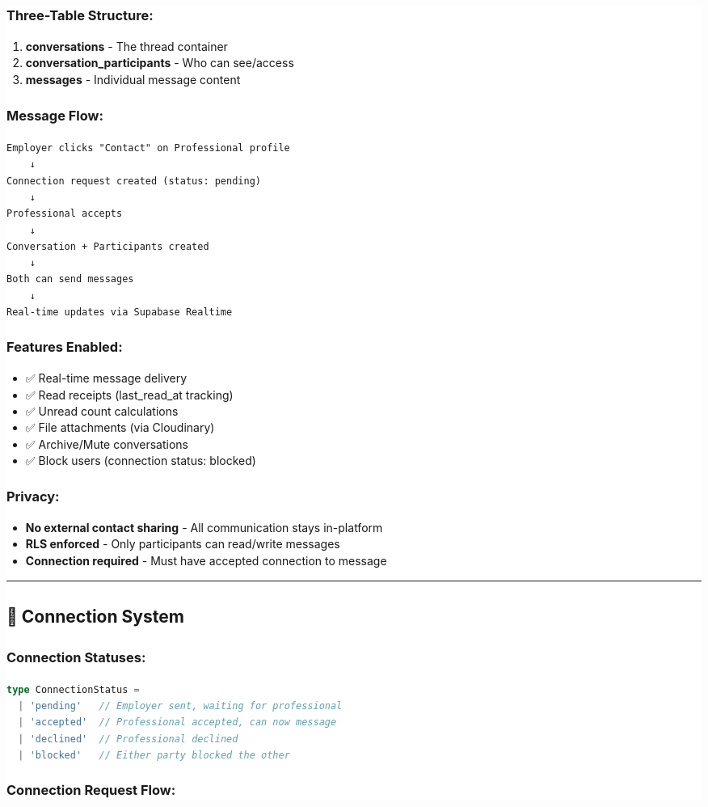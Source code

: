 ### **Three-Table Structure:**

1. **conversations** - The thread container
2. **conversation_participants** - Who can see/access
3. **messages** - Individual message content

### **Message Flow:**

```
Employer clicks "Contact" on Professional profile
    ↓
Connection request created (status: pending)
    ↓
Professional accepts
    ↓
Conversation + Participants created
    ↓
Both can send messages
    ↓
Real-time updates via Supabase Realtime
```

### **Features Enabled:**

- ✅ Real-time message delivery
- ✅ Read receipts (last_read_at tracking)
- ✅ Unread count calculations
- ✅ File attachments (via Cloudinary)
- ✅ Archive/Mute conversations
- ✅ Block users (connection status: blocked)

### **Privacy:**

- **No external contact sharing** - All communication stays in-platform
- **RLS enforced** - Only participants can read/write messages
- **Connection required** - Must have accepted connection to message

---

## 🔗 **Connection System**

### **Connection Statuses:**

```typescript
type ConnectionStatus = 
  | 'pending'   // Employer sent, waiting for professional
  | 'accepted'  // Professional accepted, can now message
  | 'declined'  // Professional declined
  | 'blocked'   // Either party blocked the other
```

### **Connection Request Flow:**
